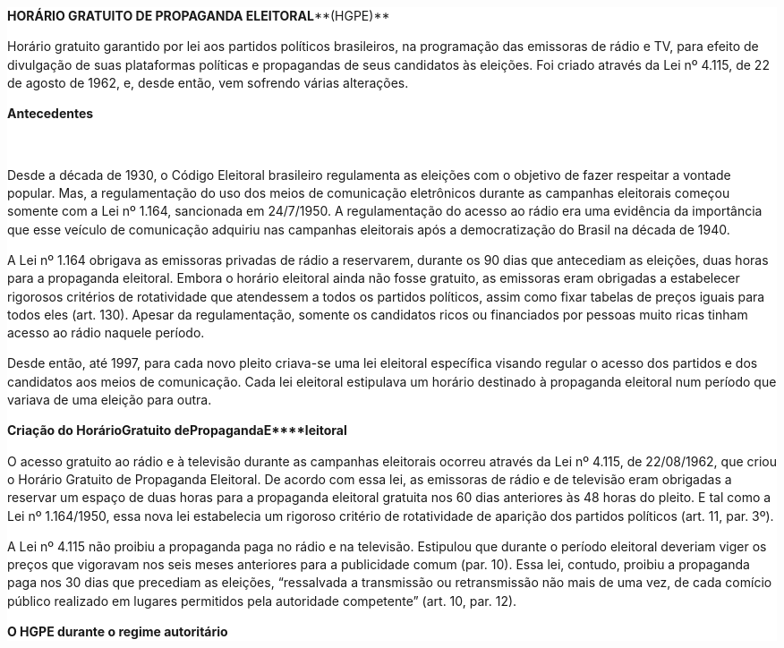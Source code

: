 **HORÁRIO GRATUITO DE PROPAGANDA ELEITORAL****(HGPE)**

Horário gratuito garantido por lei aos partidos políticos brasileiros,
na programação das emissoras de rádio e TV, para efeito de divulgação de
suas plataformas políticas e propagandas de seus candidatos às eleições.
Foi criado através da Lei nº 4.115, de 22 de agosto de 1962, e, desde
então, vem sofrendo várias alterações.

**Antecedentes**

 

Desde a década de 1930, o Código Eleitoral brasileiro regulamenta as
eleições com o objetivo de fazer respeitar a vontade popular. Mas, a
regulamentação do uso dos meios de comunicação eletrônicos durante as
campanhas eleitorais começou somente com a Lei nº 1.164, sancionada em
24/7/1950. A regulamentação do acesso ao rádio era uma evidência da
importância que esse veículo de comunicação adquiriu nas campanhas
eleitorais após a democratização do Brasil na década de 1940.

A Lei nº 1.164 obrigava as emissoras privadas de rádio a reservarem,
durante os 90 dias que antecediam as eleições, duas horas para a
propaganda eleitoral. Embora o horário eleitoral ainda não fosse
gratuito, as emissoras eram obrigadas a estabelecer rigorosos critérios
de rotatividade que atendessem a todos os partidos políticos, assim como
fixar tabelas de preços iguais para todos eles (art. 130). Apesar da
regulamentação, somente os candidatos ricos ou financiados por pessoas
muito ricas tinham acesso ao rádio naquele período.

Desde então, até 1997, para cada novo pleito criava-se uma lei eleitoral
específica visando regular o acesso dos partidos e dos candidatos aos
meios de comunicação. Cada lei eleitoral estipulava um horário destinado
à propaganda eleitoral num período que variava de uma eleição para
outra.

**Criação do H****orário****G****ratuito
de****P****ropaganda****E****leitoral**

O acesso gratuito ao rádio e à televisão durante as campanhas eleitorais
ocorreu através da Lei nº 4.115, de 22/08/1962, que criou o Horário
Gratuito de Propaganda Eleitoral. De acordo com essa lei, as emissoras
de rádio e de televisão eram obrigadas a reservar um espaço de duas
horas para a propaganda eleitoral gratuita nos 60 dias anteriores às 48
horas do pleito. E tal como a Lei nº 1.164/1950, essa nova lei
estabelecia um rigoroso critério de rotatividade de aparição dos
partidos políticos (art. 11, par. 3º).

A Lei nº 4.115 não proibiu a propaganda paga no rádio e na televisão.
Estipulou que durante o período eleitoral deveriam viger os preços que
vigoravam nos seis meses anteriores para a publicidade comum (par. 10).
Essa lei, contudo, proibiu a propaganda paga nos 30 dias que precediam
as eleições, “ressalvada a transmissão ou retransmissão não mais de uma
vez, de cada comício público realizado em lugares permitidos pela
autoridade competente” (art. 10, par. 12).

**O HGPE durante o regime autoritário**
